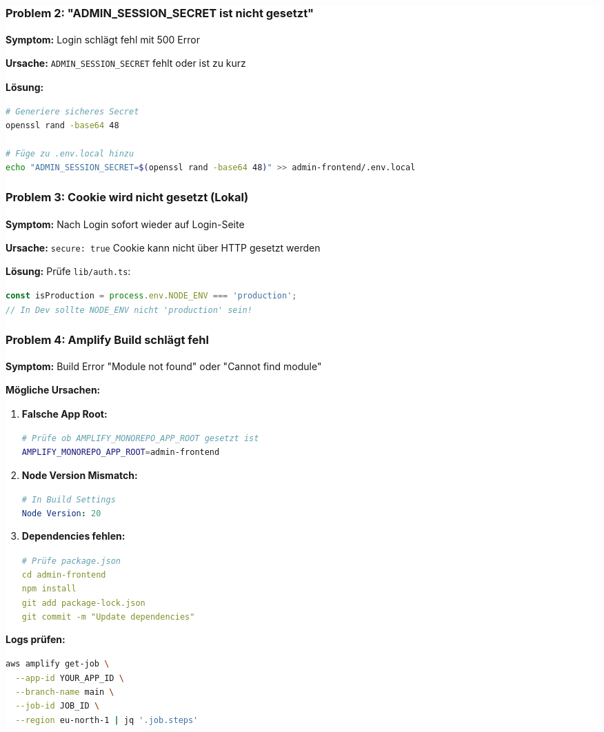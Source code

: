 ### Problem 2: "ADMIN_SESSION_SECRET ist nicht gesetzt"

**Symptom:** Login schlägt fehl mit 500 Error

**Ursache:** `ADMIN_SESSION_SECRET` fehlt oder ist zu kurz

**Lösung:**
```bash
# Generiere sicheres Secret
openssl rand -base64 48

# Füge zu .env.local hinzu
echo "ADMIN_SESSION_SECRET=$(openssl rand -base64 48)" >> admin-frontend/.env.local
```

### Problem 3: Cookie wird nicht gesetzt (Lokal)

**Symptom:** Nach Login sofort wieder auf Login-Seite

**Ursache:** `secure: true` Cookie kann nicht über HTTP gesetzt werden

**Lösung:** Prüfe `lib/auth.ts`:
```typescript
const isProduction = process.env.NODE_ENV === 'production';
// In Dev sollte NODE_ENV nicht 'production' sein!
```

### Problem 4: Amplify Build schlägt fehl

**Symptom:** Build Error "Module not found" oder "Cannot find module"

**Mögliche Ursachen:**

1. **Falsche App Root:**
   ```bash
   # Prüfe ob AMPLIFY_MONOREPO_APP_ROOT gesetzt ist
   AMPLIFY_MONOREPO_APP_ROOT=admin-frontend
   ```

2. **Node Version Mismatch:**
   ```yaml
   # In Build Settings
   Node Version: 20
   ```

3. **Dependencies fehlen:**
   ```yaml
   # Prüfe package.json
   cd admin-frontend
   npm install
   git add package-lock.json
   git commit -m "Update dependencies"
   ```

**Logs prüfen:**
```bash
aws amplify get-job \
  --app-id YOUR_APP_ID \
  --branch-name main \
  --job-id JOB_ID \
  --region eu-north-1 | jq '.job.steps'
```
